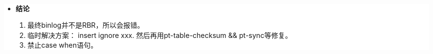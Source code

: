 * **结论**

	1. 最终binlog并不是RBR，所以会报错。
	2. 临时解决方案： insert ignore xxx. 然后再用pt-table-checksum && pt-sync等修复。
	3. 禁止case when语句。












